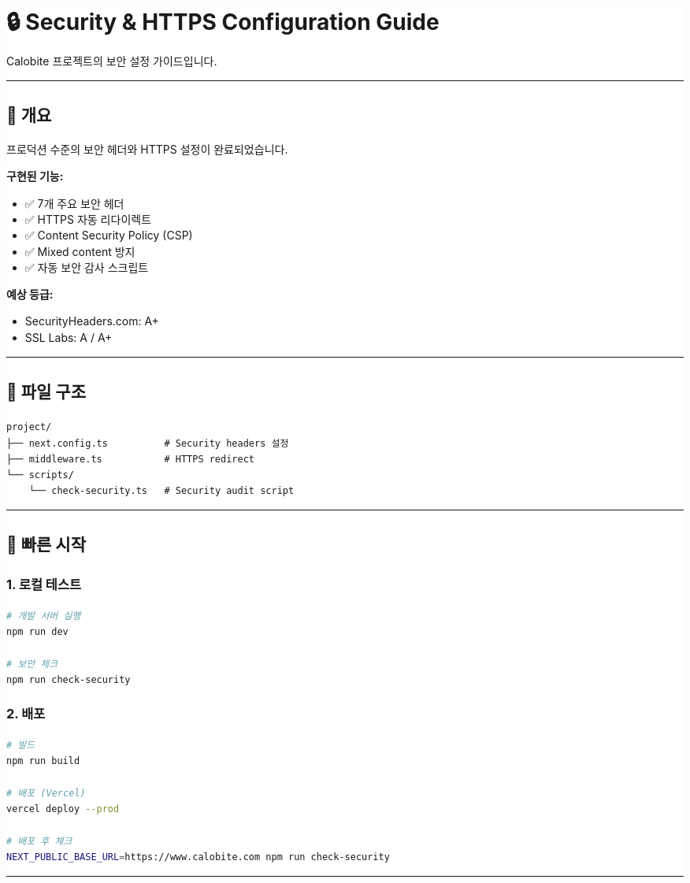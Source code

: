 # 🔒 Security & HTTPS Configuration Guide

Calobite 프로젝트의 보안 설정 가이드입니다.

---

## 🎯 개요

프로덕션 수준의 보안 헤더와 HTTPS 설정이 완료되었습니다.

**구현된 기능:**
- ✅ 7개 주요 보안 헤더
- ✅ HTTPS 자동 리다이렉트
- ✅ Content Security Policy (CSP)
- ✅ Mixed content 방지
- ✅ 자동 보안 감사 스크립트

**예상 등급:**
- SecurityHeaders.com: A+
- SSL Labs: A / A+

---

## 📁 파일 구조

```
project/
├── next.config.ts          # Security headers 설정
├── middleware.ts           # HTTPS redirect
└── scripts/
    └── check-security.ts   # Security audit script
```

---

## 🚀 빠른 시작

### 1. 로컬 테스트

```bash
# 개발 서버 실행
npm run dev

# 보안 체크
npm run check-security
```

### 2. 배포

```bash
# 빌드
npm run build

# 배포 (Vercel)
vercel deploy --prod

# 배포 후 체크
NEXT_PUBLIC_BASE_URL=https://www.calobite.com npm run check-security
```

---